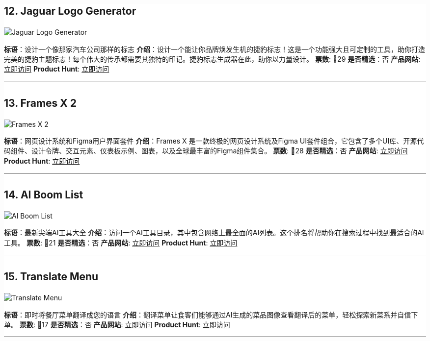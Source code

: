 
## 12. Jaguar Logo Generator
![Jaguar Logo Generator](https://ph-files.imgix.net/f30bf61e-4ea0-465d-9067-4020bc9efeb0.png?auto=format&fit=crop&frame=1&h=512&w=1024)

**标语**：设计一个像那家汽车公司那样的标志
**介绍**：设计一个能让你品牌焕发生机的捷豹标志！这是一个功能强大且可定制的工具，助你打造完美的捷豹主题标志！每个伟大的传承都需要其独特的印记。捷豹标志生成器在此，助你以力量设计。
**票数**: 🔺29
**是否精选**：否
**产品网站**:  <a href='https://www.producthunt.com/r/XT2MQY77I7U3XI?utm_source=www.chuhaix.com' target='_blank' rel='nofollow'>立即访问</a>
**Product Hunt**:  <a href='https://www.producthunt.com/posts/jaguar-logo-generator?utm_source=www.chuhaix.com' target='_blank' rel='nofollow'>立即访问</a>

---

## 13. Frames X 2
![Frames X 2](https://ph-files.imgix.net/6064629b-eb94-4c88-8536-991f27b37938.png?auto=format&fit=crop&frame=1&h=512&w=1024)

**标语**：网页设计系统和Figma用户界面套件
**介绍**：Frames X 是一款终极的网页设计系统及Figma UI套件组合，它包含了多个UI库、开源代码组件、设计令牌、交互元素、仪表板示例、图表，以及全球最丰富的Figma组件集合。
**票数**: 🔺28
**是否精选**：否
**产品网站**:  <a href='https://www.producthunt.com/r/QZTN4G37C7R4RX?utm_source=www.chuhaix.com' target='_blank' rel='nofollow'>立即访问</a>
**Product Hunt**:  <a href='https://www.producthunt.com/posts/frames-x-2?utm_source=www.chuhaix.com' target='_blank' rel='nofollow'>立即访问</a>

---

## 14. AI Boom List
![AI Boom List](https://ph-files.imgix.net/4528e98e-6c0e-4fed-bd97-9f6dc9b170a7.png?auto=format&fit=crop&frame=1&h=512&w=1024)

**标语**：最新尖端AI工具大全
**介绍**：访问一个AI工具目录，其中包含网络上最全面的AI列表。这个排名将帮助你在搜索过程中找到最适合的AI工具。
**票数**: 🔺21
**是否精选**：否
**产品网站**:  <a href='https://www.producthunt.com/r/BFJN5X5GWHX5KK?utm_source=www.chuhaix.com' target='_blank' rel='nofollow'>立即访问</a>
**Product Hunt**:  <a href='https://www.producthunt.com/posts/ai-boom-list?utm_source=www.chuhaix.com' target='_blank' rel='nofollow'>立即访问</a>

---

## 15. Translate Menu
![Translate Menu](https://ph-files.imgix.net/43881762-2ca7-4e6e-98f7-fb37d25ee0a4.jpeg?auto=format&fit=crop&frame=1&h=512&w=1024)

**标语**：即时将餐厅菜单翻译成您的语言
**介绍**：翻译菜单让食客们能够通过AI生成的菜品图像查看翻译后的菜单，轻松探索新菜系并自信下单。
**票数**: 🔺17
**是否精选**：否
**产品网站**:  <a href='https://www.producthunt.com/r/6LIQFDZY2VVLCO?utm_source=www.chuhaix.com' target='_blank' rel='nofollow'>立即访问</a>
**Product Hunt**:  <a href='https://www.producthunt.com/posts/translate-menu?utm_source=www.chuhaix.com' target='_blank' rel='nofollow'>立即访问</a>

---